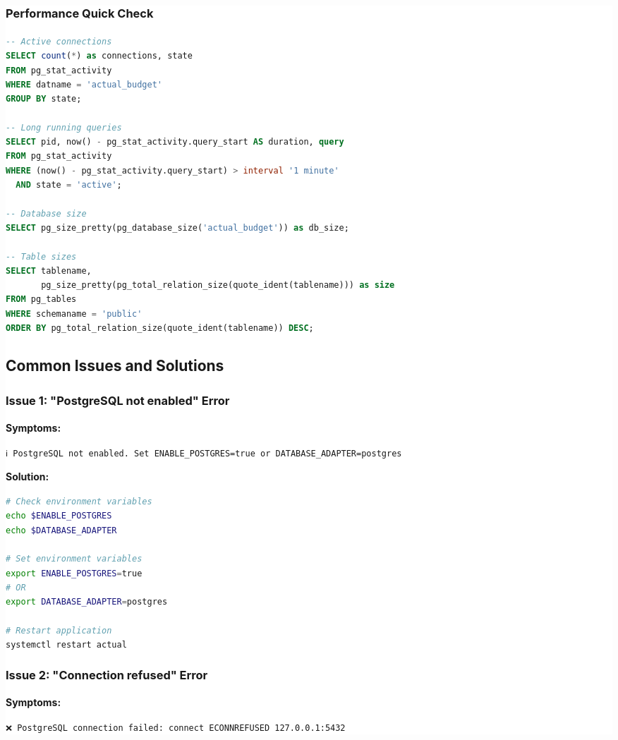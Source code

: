 ### Performance Quick Check
```sql
-- Active connections
SELECT count(*) as connections, state 
FROM pg_stat_activity 
WHERE datname = 'actual_budget' 
GROUP BY state;

-- Long running queries
SELECT pid, now() - pg_stat_activity.query_start AS duration, query 
FROM pg_stat_activity 
WHERE (now() - pg_stat_activity.query_start) > interval '1 minute'
  AND state = 'active';

-- Database size
SELECT pg_size_pretty(pg_database_size('actual_budget')) as db_size;

-- Table sizes
SELECT tablename, 
       pg_size_pretty(pg_total_relation_size(quote_ident(tablename))) as size
FROM pg_tables 
WHERE schemaname = 'public' 
ORDER BY pg_total_relation_size(quote_ident(tablename)) DESC;
```

## Common Issues and Solutions

### Issue 1: "PostgreSQL not enabled" Error

**Symptoms:**
```
ℹ️ PostgreSQL not enabled. Set ENABLE_POSTGRES=true or DATABASE_ADAPTER=postgres
```

**Solution:**
```bash
# Check environment variables
echo $ENABLE_POSTGRES
echo $DATABASE_ADAPTER

# Set environment variables
export ENABLE_POSTGRES=true
# OR
export DATABASE_ADAPTER=postgres

# Restart application
systemctl restart actual
```

### Issue 2: "Connection refused" Error

**Symptoms:**
```
❌ PostgreSQL connection failed: connect ECONNREFUSED 127.0.0.1:5432
```
